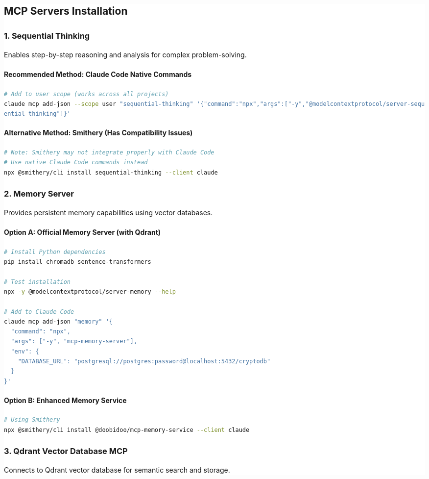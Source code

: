 ## MCP Servers Installation

### 1. Sequential Thinking

Enables step-by-step reasoning and analysis for complex problem-solving.

#### Recommended Method: Claude Code Native Commands
```bash
# Add to user scope (works across all projects)
claude mcp add-json --scope user "sequential-thinking" '{"command":"npx","args":["-y","@modelcontextprotocol/server-sequential-thinking"]}'
```

#### Alternative Method: Smithery (Has Compatibility Issues)
```bash
# Note: Smithery may not integrate properly with Claude Code
# Use native Claude Code commands instead
npx @smithery/cli install sequential-thinking --client claude
```

### 2. Memory Server

Provides persistent memory capabilities using vector databases.

#### Option A: Official Memory Server (with Qdrant)
```bash
# Install Python dependencies
pip install chromadb sentence-transformers

# Test installation
npx -y @modelcontextprotocol/server-memory --help

# Add to Claude Code
claude mcp add-json "memory" '{
  "command": "npx",
  "args": ["-y", "mcp-memory-server"],
  "env": {
    "DATABASE_URL": "postgresql://postgres:password@localhost:5432/cryptodb"
  }
}'
```

#### Option B: Enhanced Memory Service
```bash
# Using Smithery
npx @smithery/cli install @doobidoo/mcp-memory-service --client claude
```

### 3. Qdrant Vector Database MCP

Connects to Qdrant vector database for semantic search and storage.
